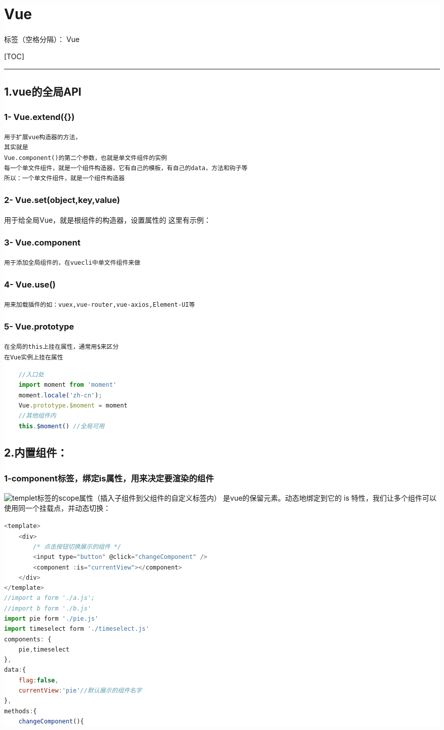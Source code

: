 ﻿# Vue

标签（空格分隔）： Vue

[TOC]

---

## 1.vue的全局API
### 1- Vue.extend({})
	用于扩展vue构造器的方法，
	其实就是
	Vue.component()的第二个参数，也就是单文件组件的实例
	每一个单文件组件，就是一个组件构造器，它有自己的模板，有自己的data，方法和钩子等
	所以：一个单文件组件，就是一个组件构造器
### 2- Vue.set(object,key,value)
用于给全局Vue，就是根组件的构造器，设置属性的
这里有示例：
	
### 3- Vue.component
	用于添加全局组件的，在vuecli中单文件组件来做
### 4- Vue.use()
	用来加载插件的如：vuex,vue-router,vue-axios,Element-UI等
### 5- Vue.prototype
    在全局的this上挂在属性，通常用$来区分
    在Vue实例上挂在属性
```javascript
    //入口处
    import moment from 'moment'
    moment.locale('zh-cn');
    Vue.prototype.$moment = moment
    //其他组件内
    this.$moment() //全局可用
```
## 2.内置组件：
### 1-component标签，绑定is属性，用来决定要渲染的组件
![templet标签的scope属性（插入子组件到父组件的自定义标签内）][1]
<component>是vue的保留元素。动态地绑定到它的 is 特性，我们让多个组件可以使用同一个挂载点，并动态切换：
```javascript
<template>
    <div>
        /* 点击按钮切换展示的组件 */
        <input type="button" @click="changeComponent" />
        <component :is="currentView"></component>
    </div>
</template>
//import a form './a.js';
//import b form './b.js'
import pie form './pie.js'
import timeselect form './timeselect.js'
components: {
	pie,timeselect
},
data:{
    flag:false,
    currentView:'pie'//默认展示的组件名字
},
methods:{
    changeComponent(){
```

  [1]: http://osjykr1v3.bkt.clouddn.com/FtYZHLpyfF7bYj9aNxcnP4uFGofC
  [2]: http://osjykr1v3.bkt.clouddn.com/FmxdcEtCelKvdI8btVC9pG9zgNJd
  [3]: https://cn.vuejs.org/v2/guide/components.html#Prop-%E9%AA%8C%E8%AF%81
  [4]: http://osjykr1v3.bkt.clouddn.com/FtvDRIABuAR0-71nzvL14s1LC6KG
  [5]: http://osjykr1v3.bkt.clouddn.com/Fqa7n5eA9yAPCLlTJJg-mTSW5u9D
  [6]: https://cn.vuejs.org/v2/guide/render-function.html#createElement-%E5%8F%82%E6%95%B0